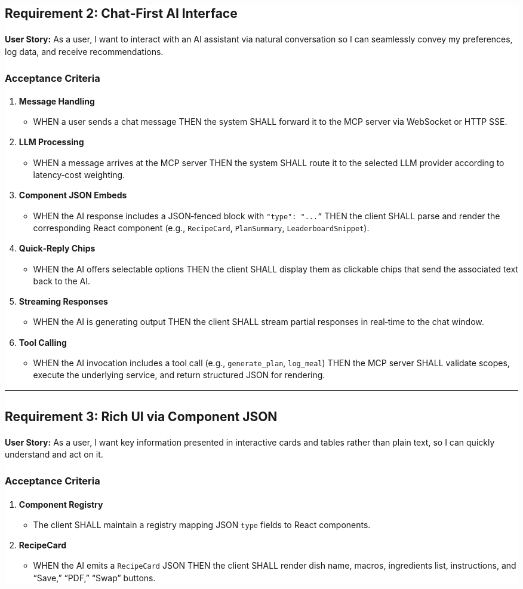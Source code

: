
## Requirement 2: Chat‑First AI Interface

**User Story:**
As a user, I want to interact with an AI assistant via natural conversation so I can seamlessly convey my preferences, log data, and receive recommendations.

### Acceptance Criteria

1. **Message Handling**

   * WHEN a user sends a chat message
     THEN the system SHALL forward it to the MCP server via WebSocket or HTTP SSE.

2. **LLM Processing**

   * WHEN a message arrives at the MCP server
     THEN the system SHALL route it to the selected LLM provider according to latency‑cost weighting.

3. **Component JSON Embeds**

   * WHEN the AI response includes a JSON‑fenced block with `"type": "...”`
     THEN the client SHALL parse and render the corresponding React component (e.g., `RecipeCard`, `PlanSummary`, `LeaderboardSnippet`).

4. **Quick‑Reply Chips**

   * WHEN the AI offers selectable options
     THEN the client SHALL display them as clickable chips that send the associated text back to the AI.

5. **Streaming Responses**

   * WHEN the AI is generating output
     THEN the client SHALL stream partial responses in real‑time to the chat window.

6. **Tool Calling**

   * WHEN the AI invocation includes a tool call (e.g., `generate_plan`, `log_meal`)
     THEN the MCP server SHALL validate scopes, execute the underlying service, and return structured JSON for rendering.

---

## Requirement 3: Rich UI via Component JSON

**User Story:**
As a user, I want key information presented in interactive cards and tables rather than plain text, so I can quickly understand and act on it.

### Acceptance Criteria

1. **Component Registry**

   * The client SHALL maintain a registry mapping JSON `type` fields to React components.

2. **RecipeCard**

   * WHEN the AI emits a `RecipeCard` JSON
     THEN the client SHALL render dish name, macros, ingredients list, instructions, and “Save,” “PDF,” “Swap” buttons.

